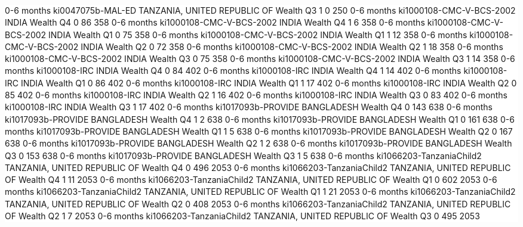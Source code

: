 0-6 months    ki0047075b-MAL-ED          TANZANIA, UNITED REPUBLIC OF   Wealth Q3                 1        0     250
0-6 months    ki1000108-CMC-V-BCS-2002   INDIA                          Wealth Q4                 0       86     358
0-6 months    ki1000108-CMC-V-BCS-2002   INDIA                          Wealth Q4                 1        6     358
0-6 months    ki1000108-CMC-V-BCS-2002   INDIA                          Wealth Q1                 0       75     358
0-6 months    ki1000108-CMC-V-BCS-2002   INDIA                          Wealth Q1                 1       12     358
0-6 months    ki1000108-CMC-V-BCS-2002   INDIA                          Wealth Q2                 0       72     358
0-6 months    ki1000108-CMC-V-BCS-2002   INDIA                          Wealth Q2                 1       18     358
0-6 months    ki1000108-CMC-V-BCS-2002   INDIA                          Wealth Q3                 0       75     358
0-6 months    ki1000108-CMC-V-BCS-2002   INDIA                          Wealth Q3                 1       14     358
0-6 months    ki1000108-IRC              INDIA                          Wealth Q4                 0       84     402
0-6 months    ki1000108-IRC              INDIA                          Wealth Q4                 1       14     402
0-6 months    ki1000108-IRC              INDIA                          Wealth Q1                 0       86     402
0-6 months    ki1000108-IRC              INDIA                          Wealth Q1                 1       17     402
0-6 months    ki1000108-IRC              INDIA                          Wealth Q2                 0       85     402
0-6 months    ki1000108-IRC              INDIA                          Wealth Q2                 1       16     402
0-6 months    ki1000108-IRC              INDIA                          Wealth Q3                 0       83     402
0-6 months    ki1000108-IRC              INDIA                          Wealth Q3                 1       17     402
0-6 months    ki1017093b-PROVIDE         BANGLADESH                     Wealth Q4                 0      143     638
0-6 months    ki1017093b-PROVIDE         BANGLADESH                     Wealth Q4                 1        2     638
0-6 months    ki1017093b-PROVIDE         BANGLADESH                     Wealth Q1                 0      161     638
0-6 months    ki1017093b-PROVIDE         BANGLADESH                     Wealth Q1                 1        5     638
0-6 months    ki1017093b-PROVIDE         BANGLADESH                     Wealth Q2                 0      167     638
0-6 months    ki1017093b-PROVIDE         BANGLADESH                     Wealth Q2                 1        2     638
0-6 months    ki1017093b-PROVIDE         BANGLADESH                     Wealth Q3                 0      153     638
0-6 months    ki1017093b-PROVIDE         BANGLADESH                     Wealth Q3                 1        5     638
0-6 months    ki1066203-TanzaniaChild2   TANZANIA, UNITED REPUBLIC OF   Wealth Q4                 0      496    2053
0-6 months    ki1066203-TanzaniaChild2   TANZANIA, UNITED REPUBLIC OF   Wealth Q4                 1       11    2053
0-6 months    ki1066203-TanzaniaChild2   TANZANIA, UNITED REPUBLIC OF   Wealth Q1                 0      602    2053
0-6 months    ki1066203-TanzaniaChild2   TANZANIA, UNITED REPUBLIC OF   Wealth Q1                 1       21    2053
0-6 months    ki1066203-TanzaniaChild2   TANZANIA, UNITED REPUBLIC OF   Wealth Q2                 0      408    2053
0-6 months    ki1066203-TanzaniaChild2   TANZANIA, UNITED REPUBLIC OF   Wealth Q2                 1        7    2053
0-6 months    ki1066203-TanzaniaChild2   TANZANIA, UNITED REPUBLIC OF   Wealth Q3                 0      495    2053